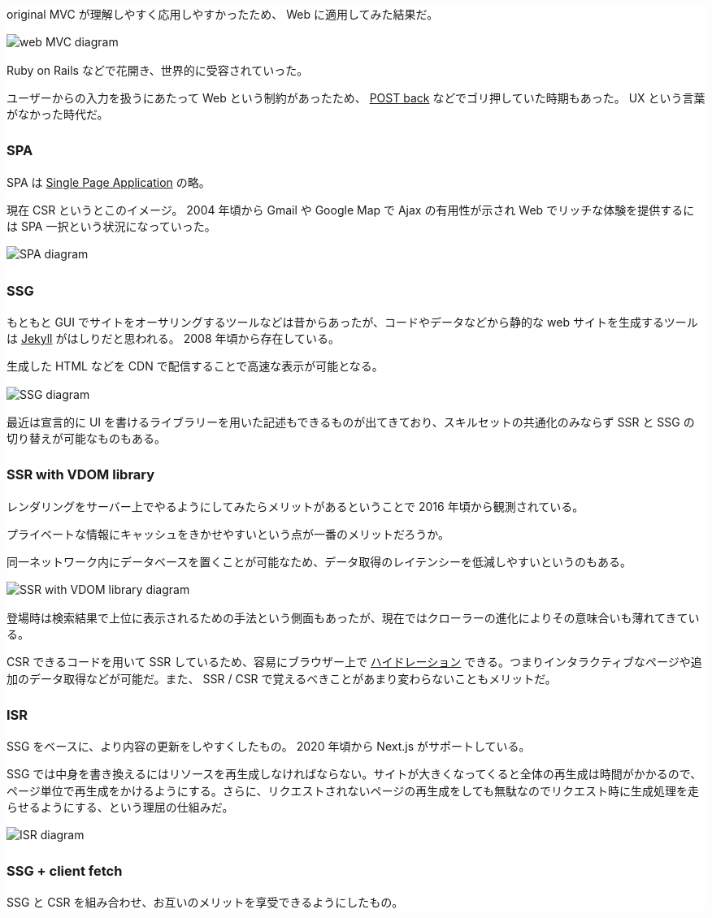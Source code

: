 original MVC が理解しやすく応用しやすかったため、 Web に適用してみた結果だ。

![web MVC diagram](https://res.cloudinary.com/zenn/image/fetch/s--hf8Ja3Sk--/c_limit%2Cf_auto%2Cfl_progressive%2Cq_auto%2Cw_1200/https://storage.googleapis.com/zenn-user-upload/deployed-images/5cc18d633809c074bb893a09.png%3Fsha%3D70e5c44e6ea32dff78f67334fbed6f0d8e0291f0)

Ruby on Rails などで花開き、世界的に受容されていった。

ユーザーからの入力を扱うにあたって Web という制約があったため、 [POST back](https://e-words.jp/w/%E3%83%9D%E3%82%B9%E3%83%88%E3%83%90%E3%83%83%E3%82%AF.html) などでゴリ押していた時期もあった。 UX という言葉がなかった時代だ。

### SPA

SPA は [Single Page Application](https://en.wikipedia.org/wiki/Single-page_application) の略。

現在 CSR というとこのイメージ。 2004 年頃から Gmail や Google Map で Ajax の有用性が示され Web でリッチな体験を提供するには SPA 一択という状況になっていった。

![SPA diagram](https://res.cloudinary.com/zenn/image/fetch/s--9vBPiPpu--/c_limit%2Cf_auto%2Cfl_progressive%2Cq_auto%2Cw_1200/https://storage.googleapis.com/zenn-user-upload/deployed-images/6fb093bc5534240f1d29c65e.png%3Fsha%3De7adcaab167819ee6fefb1764e6fed6da3b0f52a)

### SSG

もともと GUI でサイトをオーサリングするツールなどは昔からあったが、コードやデータなどから静的な web サイトを生成するツールは [Jekyll](https://jekyllrb.com/) がはしりだと思われる。 2008 年頃から存在している。

生成した HTML などを CDN で配信することで高速な表示が可能となる。

![SSG diagram](https://res.cloudinary.com/zenn/image/fetch/s--lo7pmhrL--/c_limit%2Cf_auto%2Cfl_progressive%2Cq_auto%2Cw_1200/https://storage.googleapis.com/zenn-user-upload/deployed-images/9fb3892a1a5490738d304a77.png%3Fsha%3Df7a733b605626167634a69f8ec2c50aeaee06774)

最近は宣言的に UI を書けるライブラリーを用いた記述もできるものが出てきており、スキルセットの共通化のみならず SSR と SSG の切り替えが可能なものもある。

### SSR with VDOM library

レンダリングをサーバー上でやるようにしてみたらメリットがあるということで 2016 年頃から観測されている。

プライベートな情報にキャッシュをきかせやすいという点が一番のメリットだろうか。

同一ネットワーク内にデータベースを置くことが可能なため、データ取得のレイテンシーを低減しやすいというのもある。

![SSR with VDOM library diagram](https://res.cloudinary.com/zenn/image/fetch/s--ZClOpaVk--/c_limit%2Cf_auto%2Cfl_progressive%2Cq_auto%2Cw_1200/https://storage.googleapis.com/zenn-user-upload/deployed-images/ee552caf53ff26ca59dc2a12.png%3Fsha%3D372f5eca6634b76775eb79588d0437b116ece1be)

登場時は検索結果で上位に表示されるための手法という側面もあったが、現在ではクローラーの進化によりその意味合いも薄れてきている。

CSR できるコードを用いて SSR しているため、容易にブラウザー上で [ハイドレーション](https://en.wikipedia.org/wiki/Hydration_\(web_development\)) できる。つまりインタラクティブなページや追加のデータ取得などが可能だ。また、 SSR / CSR で覚えるべきことがあまり変わらないこともメリットだ。

### ISR

SSG をベースに、より内容の更新をしやすくしたもの。 2020 年頃から Next.js がサポートしている。

SSG では中身を書き換えるにはリソースを再生成しなければならない。サイトが大きくなってくると全体の再生成は時間がかかるので、ページ単位で再生成をかけるようにする。さらに、リクエストされないページの再生成をしても無駄なのでリクエスト時に生成処理を走らせるようにする、という理屈の仕組みだ。

![ISR diagram](https://res.cloudinary.com/zenn/image/fetch/s--IB6rzaak--/c_limit%2Cf_auto%2Cfl_progressive%2Cq_auto%2Cw_1200/https://storage.googleapis.com/zenn-user-upload/deployed-images/1c9cfb148ac3f0e917c0744a.png%3Fsha%3Dcb604cd35f2b53d1919c90256b05c20ac881a081)

### SSG + client fetch

SSG と CSR を組み合わせ、お互いのメリットを享受できるようにしたもの。
